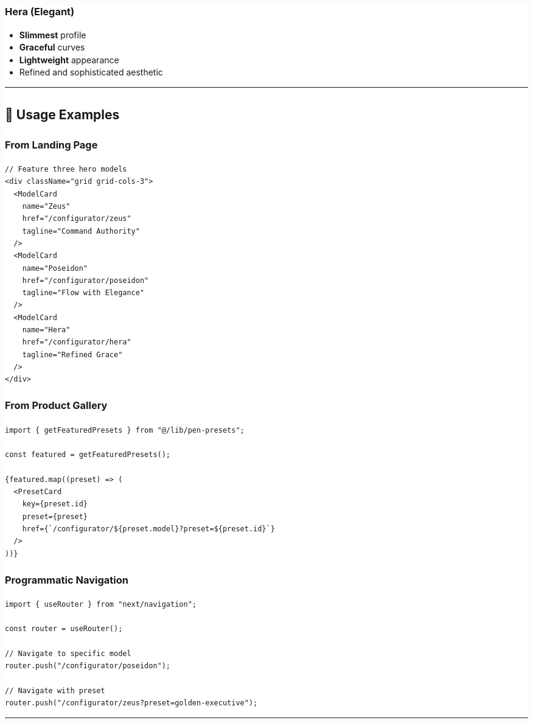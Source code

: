 ### Hera (Elegant)
- **Slimmest** profile
- **Graceful** curves
- **Lightweight** appearance
- Refined and sophisticated aesthetic

---

## 🚀 Usage Examples

### From Landing Page
```tsx
// Feature three hero models
<div className="grid grid-cols-3">
  <ModelCard
    name="Zeus"
    href="/configurator/zeus"
    tagline="Command Authority"
  />
  <ModelCard
    name="Poseidon"
    href="/configurator/poseidon"
    tagline="Flow with Elegance"
  />
  <ModelCard
    name="Hera"
    href="/configurator/hera"
    tagline="Refined Grace"
  />
</div>
```

### From Product Gallery
```tsx
import { getFeaturedPresets } from "@/lib/pen-presets";

const featured = getFeaturedPresets();

{featured.map((preset) => (
  <PresetCard
    key={preset.id}
    preset={preset}
    href={`/configurator/${preset.model}?preset=${preset.id}`}
  />
))}
```

### Programmatic Navigation
```tsx
import { useRouter } from "next/navigation";

const router = useRouter();

// Navigate to specific model
router.push("/configurator/poseidon");

// Navigate with preset
router.push("/configurator/zeus?preset=golden-executive");
```

---